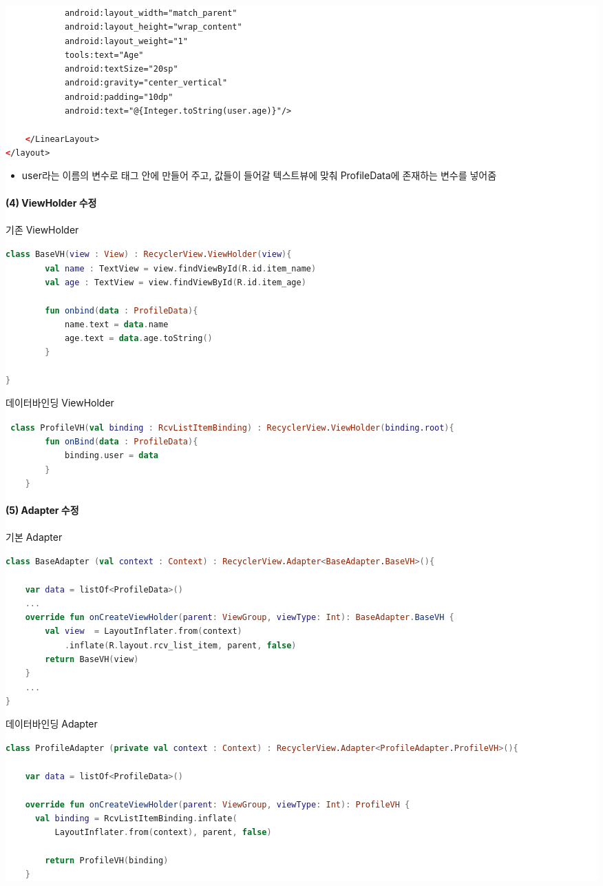 ```xml
            android:layout_width="match_parent"
            android:layout_height="wrap_content"
            android:layout_weight="1"
            tools:text="Age"
            android:textSize="20sp"
            android:gravity="center_vertical"
            android:padding="10dp"
            android:text="@{Integer.toString(user.age)}"/>

    </LinearLayout>
</layout>
```
*  user라는 이름의 변수로 <data> 태그 안에 만들어 주고, 값들이 들어갈 텍스트뷰에 맞춰 ProfileData에 존재하는 변수를 넣어줌
#### **(4) ViewHolder 수정**

기존 ViewHolder
```kt
class BaseVH(view : View) : RecyclerView.ViewHolder(view){
        val name : TextView = view.findViewById(R.id.item_name)
        val age : TextView = view.findViewById(R.id.item_age)

        fun onbind(data : ProfileData){
            name.text = data.name
            age.text = data.age.toString()
        }

}
```
데이터바인딩 ViewHolder
```kt
 class ProfileVH(val binding : RcvListItemBinding) : RecyclerView.ViewHolder(binding.root){
        fun onBind(data : ProfileData){
            binding.user = data
        }
    }
```
#### **(5) Adapter 수정**
기본 Adapter
```kt
class BaseAdapter (val context : Context) : RecyclerView.Adapter<BaseAdapter.BaseVH>(){

    var data = listOf<ProfileData>()
    ...
    override fun onCreateViewHolder(parent: ViewGroup, viewType: Int): BaseAdapter.BaseVH {
        val view  = LayoutInflater.from(context)
            .inflate(R.layout.rcv_list_item, parent, false)
        return BaseVH(view)
    }
    ...
}
```
데이터바인딩 Adapter
```kt
class ProfileAdapter (private val context : Context) : RecyclerView.Adapter<ProfileAdapter.ProfileVH>(){

    var data = listOf<ProfileData>()

    override fun onCreateViewHolder(parent: ViewGroup, viewType: Int): ProfileVH {
      val binding = RcvListItemBinding.inflate(
          LayoutInflater.from(context), parent, false)

        return ProfileVH(binding)
    }
```